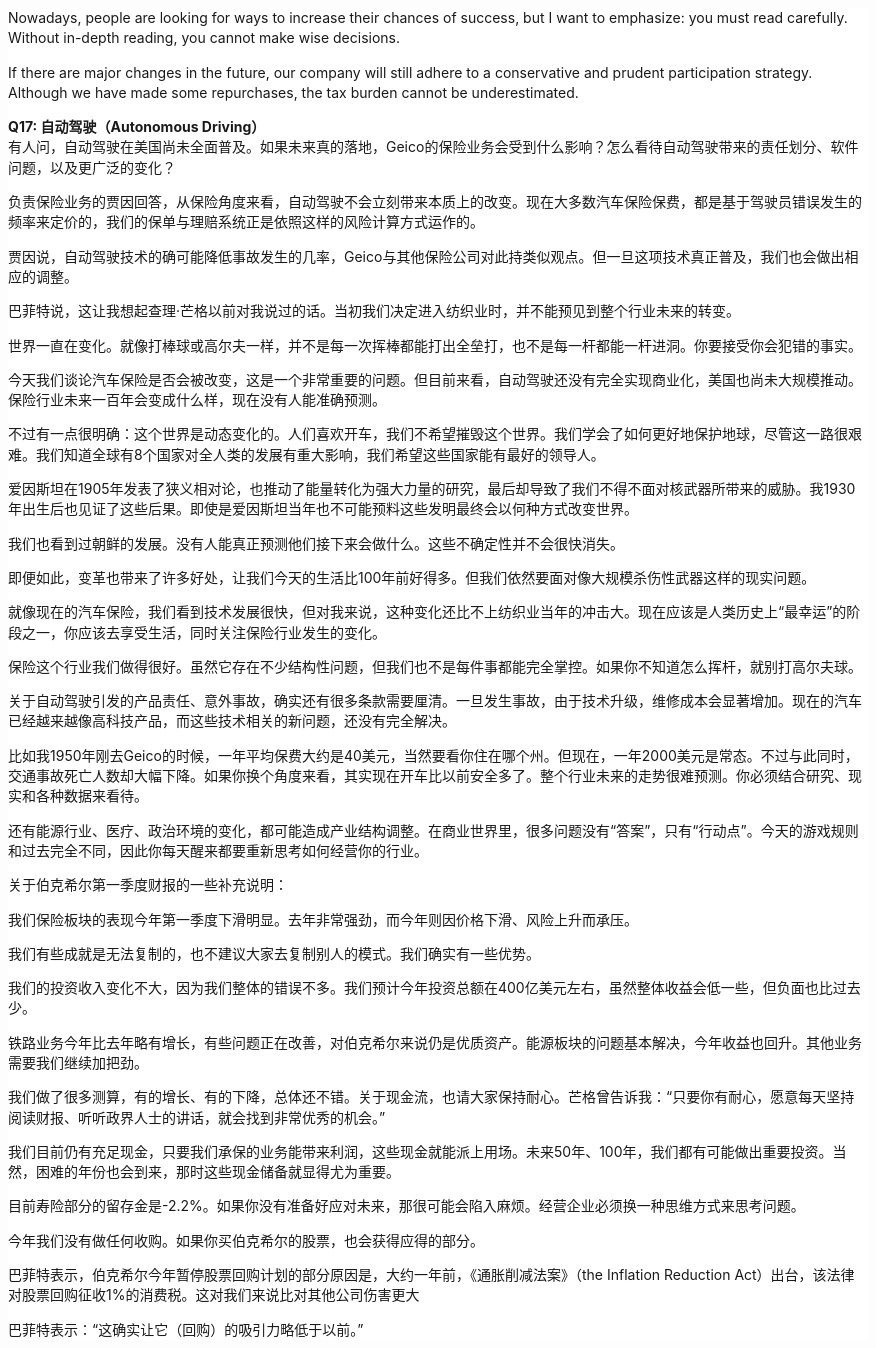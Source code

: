 Nowadays, people are looking for ways to increase their chances of success, but I want to emphasize: you must read carefully. Without in-depth reading, you cannot make wise decisions.

If there are major changes in the future, our company will still adhere to a conservative and prudent participation strategy. Although we have made some repurchases, the tax burden cannot be underestimated.

**Q17: 自动驾驶（Autonomous Driving）**  
有人问，自动驾驶在美国尚未全面普及。如果未来真的落地，Geico的保险业务会受到什么影响？怎么看待自动驾驶带来的责任划分、软件问题，以及更广泛的变化？

负责保险业务的贾因回答，从保险角度来看，自动驾驶不会立刻带来本质上的改变。现在大多数汽车保险保费，都是基于驾驶员错误发生的频率来定价的，我们的保单与理赔系统正是依照这样的风险计算方式运作的。

贾因说，自动驾驶技术的确可能降低事故发生的几率，Geico与其他保险公司对此持类似观点。但一旦这项技术真正普及，我们也会做出相应的调整。

巴菲特说，这让我想起查理·芒格以前对我说过的话。当初我们决定进入纺织业时，并不能预见到整个行业未来的转变。

世界一直在变化。就像打棒球或高尔夫一样，并不是每一次挥棒都能打出全垒打，也不是每一杆都能一杆进洞。你要接受你会犯错的事实。

今天我们谈论汽车保险是否会被改变，这是一个非常重要的问题。但目前来看，自动驾驶还没有完全实现商业化，美国也尚未大规模推动。保险行业未来一百年会变成什么样，现在没有人能准确预测。

不过有一点很明确：这个世界是动态变化的。人们喜欢开车，我们不希望摧毁这个世界。我们学会了如何更好地保护地球，尽管这一路很艰难。我们知道全球有8个国家对全人类的发展有重大影响，我们希望这些国家能有最好的领导人。

爱因斯坦在1905年发表了狭义相对论，也推动了能量转化为强大力量的研究，最后却导致了我们不得不面对核武器所带来的威胁。我1930年出生后也见证了这些后果。即使是爱因斯坦当年也不可能预料这些发明最终会以何种方式改变世界。

我们也看到过朝鲜的发展。没有人能真正预测他们接下来会做什么。这些不确定性并不会很快消失。

即便如此，变革也带来了许多好处，让我们今天的生活比100年前好得多。但我们依然要面对像大规模杀伤性武器这样的现实问题。

就像现在的汽车保险，我们看到技术发展很快，但对我来说，这种变化还比不上纺织业当年的冲击大。现在应该是人类历史上“最幸运”的阶段之一，你应该去享受生活，同时关注保险行业发生的变化。

保险这个行业我们做得很好。虽然它存在不少结构性问题，但我们也不是每件事都能完全掌控。如果你不知道怎么挥杆，就别打高尔夫球。

关于自动驾驶引发的产品责任、意外事故，确实还有很多条款需要厘清。一旦发生事故，由于技术升级，维修成本会显著增加。现在的汽车已经越来越像高科技产品，而这些技术相关的新问题，还没有完全解决。

比如我1950年刚去Geico的时候，一年平均保费大约是40美元，当然要看你住在哪个州。但现在，一年2000美元是常态。不过与此同时，交通事故死亡人数却大幅下降。如果你换个角度来看，其实现在开车比以前安全多了。整个行业未来的走势很难预测。你必须结合研究、现实和各种数据来看待。

还有能源行业、医疗、政治环境的变化，都可能造成产业结构调整。在商业世界里，很多问题没有“答案”，只有“行动点”。今天的游戏规则和过去完全不同，因此你每天醒来都要重新思考如何经营你的行业。

关于伯克希尔第一季度财报的一些补充说明：

我们保险板块的表现今年第一季度下滑明显。去年非常强劲，而今年则因价格下滑、风险上升而承压。

我们有些成就是无法复制的，也不建议大家去复制别人的模式。我们确实有一些优势。

我们的投资收入变化不大，因为我们整体的错误不多。我们预计今年投资总额在400亿美元左右，虽然整体收益会低一些，但负面也比过去少。

铁路业务今年比去年略有增长，有些问题正在改善，对伯克希尔来说仍是优质资产。能源板块的问题基本解决，今年收益也回升。其他业务需要我们继续加把劲。

我们做了很多测算，有的增长、有的下降，总体还不错。关于现金流，也请大家保持耐心。芒格曾告诉我：“只要你有耐心，愿意每天坚持阅读财报、听听政界人士的讲话，就会找到非常优秀的机会。”

我们目前仍有充足现金，只要我们承保的业务能带来利润，这些现金就能派上用场。未来50年、100年，我们都有可能做出重要投资。当然，困难的年份也会到来，那时这些现金储备就显得尤为重要。

目前寿险部分的留存金是-2.2%。如果你没有准备好应对未来，那很可能会陷入麻烦。经营企业必须换一种思维方式来思考问题。

今年我们没有做任何收购。如果你买伯克希尔的股票，也会获得应得的部分。

巴菲特表示，伯克希尔今年暂停股票回购计划的部分原因是，大约一年前，《通胀削减法案》（the Inflation Reduction Act）出台，该法律对股票回购征收1%的消费税。这对我们来说比对其他公司伤害更大

巴菲特表示：“这确实让它（回购）的吸引力略低于以前。”
